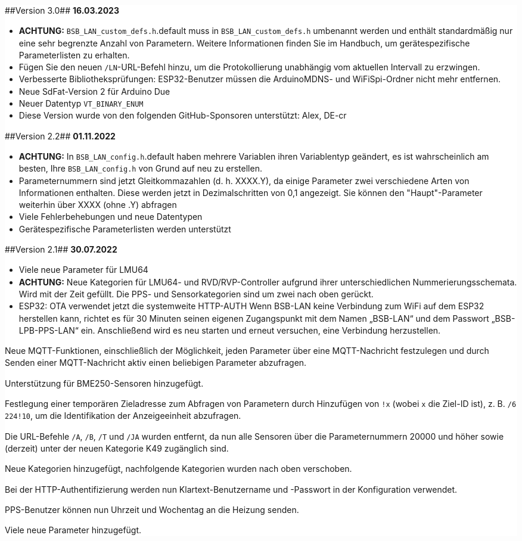 ##Version 3.0##
**16.03.2023**

- **ACHTUNG:** `BSB_LAN_custom_defs.h`.default muss in `BSB_LAN_custom_defs.h` umbenannt werden und enthält standardmäßig nur eine sehr begrenzte Anzahl von Parametern. Weitere Informationen finden Sie im Handbuch, um gerätespezifische Parameterlisten zu erhalten.
- Fügen Sie den neuen `/LN`-URL-Befehl hinzu, um die Protokollierung unabhängig vom aktuellen Intervall zu erzwingen.
- Verbesserte Bibliotheksprüfungen: ESP32-Benutzer müssen die ArduinoMDNS- und WiFiSpi-Ordner nicht mehr entfernen.
- Neue SdFat-Version 2 für Arduino Due
- Neuer Datentyp `VT_BINARY_ENUM`
- Diese Version wurde von den folgenden GitHub-Sponsoren unterstützt: Alex, DE-cr

##Version 2.2##
**01.11.2022**

- **ACHTUNG:** In `BSB_LAN_config.h`.default haben mehrere Variablen ihren Variablentyp geändert, es ist wahrscheinlich am besten, Ihre `BSB_LAN_config.h` von Grund auf neu zu erstellen.
- Parameternummern sind jetzt Gleitkommazahlen (d. h. XXXX.Y), da einige Parameter zwei verschiedene Arten von Informationen enthalten. Diese werden jetzt in Dezimalschritten von 0,1 angezeigt. Sie können den "Haupt"-Parameter weiterhin über XXXX (ohne .Y) abfragen
- Viele Fehlerbehebungen und neue Datentypen
- Gerätespezifische Parameterlisten werden unterstützt

##Version 2.1##
**30.07.2022**

- Viele neue Parameter für LMU64
- **ACHTUNG:** Neue Kategorien für LMU64- und RVD/RVP-Controller aufgrund ihrer unterschiedlichen Nummerierungsschemata. Wird mit der Zeit gefüllt. Die PPS- und Sensorkategorien sind um zwei nach oben gerückt.
- ESP32: OTA verwendet jetzt die systemweite HTTP-AUTH
Wenn BSB-LAN keine Verbindung zum WiFi auf dem ESP32 herstellen kann, richtet es für 30 Minuten seinen eigenen Zugangspunkt mit dem Namen „BSB-LAN“ und dem Passwort „BSB-LPB-PPS-LAN“ ein. Anschließend wird es neu starten und erneut versuchen, eine Verbindung herzustellen.

Neue MQTT-Funktionen, einschließlich der Möglichkeit, jeden Parameter über eine MQTT-Nachricht festzulegen und durch Senden einer MQTT-Nachricht aktiv einen beliebigen Parameter abzufragen.

Unterstützung für BME250-Sensoren hinzugefügt.

Festlegung einer temporären Zieladresse zum Abfragen von Parametern durch Hinzufügen von `!x` (wobei `x` die Ziel-ID ist), z. B. `/6224!10`, um die Identifikation der Anzeigeeinheit abzufragen.

Die URL-Befehle `/A`, `/B`, `/T` und `/JA` wurden entfernt, da nun alle Sensoren über die Parameternummern 20000 und höher sowie (derzeit) unter der neuen Kategorie K49 zugänglich sind.

Neue Kategorien hinzugefügt, nachfolgende Kategorien wurden nach oben verschoben.

Bei der HTTP-Authentifizierung werden nun Klartext-Benutzername und -Passwort in der Konfiguration verwendet.

PPS-Benutzer können nun Uhrzeit und Wochentag an die Heizung senden.

Viele neue Parameter hinzugefügt.
